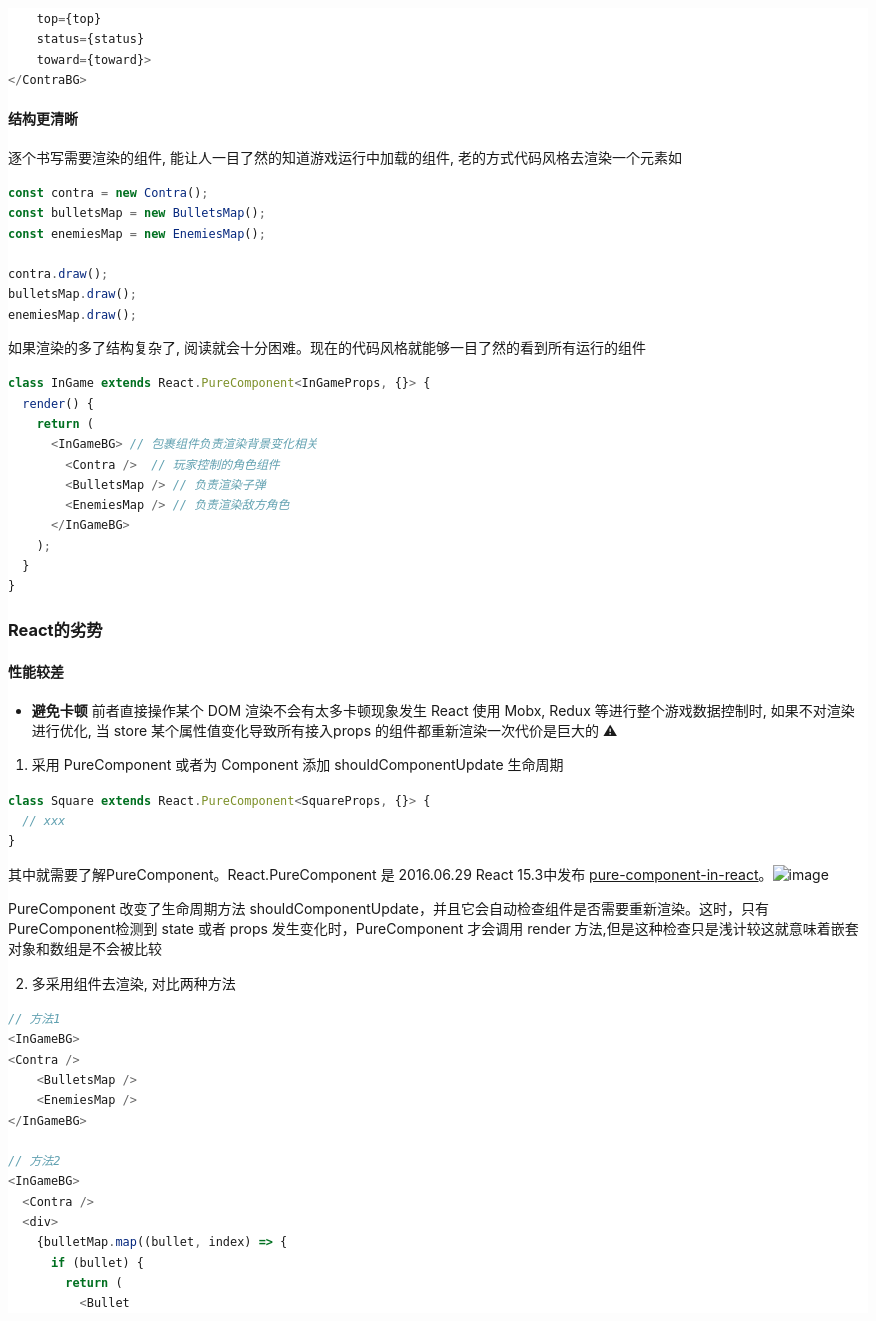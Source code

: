 ```js
    top={top}
    status={status}
    toward={toward}>
</ContraBG>
```
#### 结构更清晰
逐个书写需要渲染的组件, 能让人一目了然的知道游戏运行中加载的组件, 老的方式代码风格去渲染一个元素如
```js
const contra = new Contra();
const bulletsMap = new BulletsMap();
const enemiesMap = new EnemiesMap();

contra.draw();
bulletsMap.draw();
enemiesMap.draw();
```
如果渲染的多了结构复杂了, 阅读就会十分困难。现在的代码风格就能够一目了然的看到所有运行的组件
```js
class InGame extends React.PureComponent<InGameProps, {}> {
  render() {
    return (
      <InGameBG> // 包裹组件负责渲染背景变化相关
        <Contra />  // 玩家控制的角色组件
        <BulletsMap /> // 负责渲染子弹
        <EnemiesMap /> // 负责渲染敌方角色
      </InGameBG>
    );
  }
}
```

### React的劣势
#### 性能较差
*   **避免卡顿** 前者直接操作某个 DOM 渲染不会有太多卡顿现象发生
    React 使用 Mobx, Redux 等进行整个游戏数据控制时, 如果不对渲染进行优化, 当 store 某个属性值变化导致所有接入props 的组件都重新渲染一次代价是巨大的 ⚠️
1. 采用 PureComponent 或者为 Component 添加 shouldComponentUpdate 生命周期
```js
class Square extends React.PureComponent<SquareProps, {}> {
  // xxx
}
```
其中就需要了解PureComponent。React.PureComponent 是 2016.06.29 React 15.3中发布  [pure-component-in-react](https://60devs.com/pure-component-in-react.html)。![image](http://p5.qhimg.com/t0131e05b31c1284209.gif)

PureComponent 改变了生命周期方法 shouldComponentUpdate，并且它会自动检查组件是否需要重新渲染。这时，只有PureComponent检测到 state 或者 props 发生变化时，PureComponent 才会调用 render 方法,但是这种检查只是浅计较这就意味着嵌套对象和数组是不会被比较

2. 多采用组件去渲染, 对比两种方法
```js
// 方法1
<InGameBG>
<Contra />
    <BulletsMap />
    <EnemiesMap />
</InGameBG>

// 方法2
<InGameBG>
  <Contra />
  <div>
    {bulletMap.map((bullet, index) => {
      if (bullet) {
        return (
          <Bullet
```